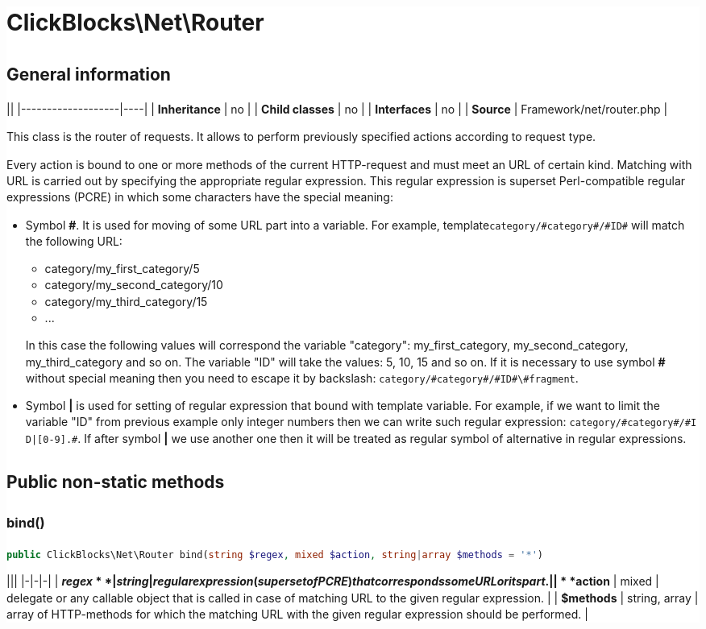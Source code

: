 # ClickBlocks\Net\Router #

## General information ##

||
|-------------------|----|
| **Inheritance**   | no |
| **Child classes** | no |
| **Interfaces**    | no |
| **Source**        | Framework/net/router.php |

This class is the router of requests. It allows to perform previously specified actions according to request type.

Every action is bound to one or more methods of the current HTTP-request and must meet an URL of certain kind. Matching with URL is carried out by specifying the appropriate regular expression. This regular expression is superset Perl-compatible regular expressions (PCRE) in which some characters have the special meaning:

- Symbol **#**. It is used for moving of some URL part into a variable. For example, template`category/#category#/#ID#` will match the following URL:
  - category/my_first_category/5
  - category/my_second_category/10
  - category/my_third_category/15
  - ...
  
  In this case the following values will correspond the variable "category": my_first_category, my_second_category, my_third_category and so on. The variable "ID" will take the values: 5, 10, 15 and so on.
  If it is necessary to use symbol **#** without special meaning then you need to escape it by backslash: `category/#category#/#ID#\#fragment`.

-   Symbol **|** is used for setting of regular expression that bound with template variable. For example, if we want to limit the variable "ID" from previous example only integer numbers then we can write such regular expression: `category/#category#/#ID|[0-9].#`. If after symbol **|** we use another one then it will be treated as regular symbol of alternative in regular expressions.

## Public non-static methods ##

### **bind()**

```php
public ClickBlocks\Net\Router bind(string $regex, mixed $action, string|array $methods = '*')
```

|||
|-|-|-|
| **$regex** | string | regular expression (superset of PCRE) that corresponds some URL or its part. |
| **$action** | mixed | delegate or any callable object that is called in case of matching URL to the given regular expression. |
| **$methods** | string, array | array of HTTP-methods for which the matching URL with the given regular expression should be performed. |
